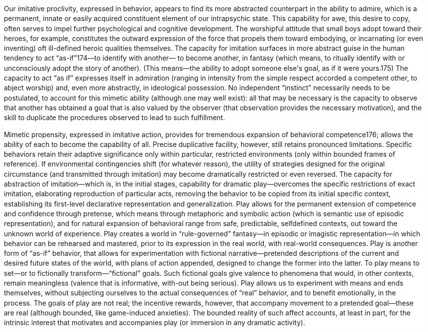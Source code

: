 Our imitative proclivity, expressed in behavior, appears to find its more
abstracted counterpart in the ability to admire, which is a permanent, innate
or easily acquired constituent element of our intrapsychic state. This
capability for awe, this desire to copy, often serves to impel further
psychological and cognitive development. The worshipful attitude that small
boys adopt toward their heroes, for example, constitutes the outward expression
of the force that propels them toward embodying, or incarnating (or even
inventing) oft ill-defined heroic qualities themselves. The capacity for
imitation surfaces in more abstract guise in the human tendency to act
“as-if”174—to identify with another— to become another, in fantasy (which
means, to ritually identify with or unconsciously adopt the story of another).
(This means—the ability to adopt someone else's goal, as if it were yours.175)
The capacity to act “as if” expresses itself in admiration (ranging in
intensity from the simple respect accorded a competent other, to abject
worship) and, even more abstractly, in ideological possession. No independent
“instinct” necessarily needs to be postulated, to account for this mimetic
ability (although one may well exist): all that may be necessary is the
capacity to observe that another has obtained a goal that is also valued by the
observer (that observation provides the necessary motivation), and the skill to
duplicate the procedures observed to lead to such fulfillment.

Mimetic propensity, expressed in imitative action, provides for tremendous
expansion of behavioral competence176; allows the ability of each to become the
capability of all. Precise duplicative facility, however, still retains
pronounced limitations. Specific behaviors retain their adaptive significance
only within particular, restricted environments (only within bounded frames of
reference). If environmental contingencies shift (for whatever reason), the
utility of strategies designed for the original circumstance (and transmitted
through imitation) may become dramatically restricted or even reversed. The
capacity for abstraction of imitation—which is, in the initial stages,
capability for dramatic play—overcomes the specific restrictions of exact
imitation, elaborating reproduction of particular acts, removing the behavior
to be copied from its initial specific context, establishing its first-level
declarative representation and generalization. Play allows for the permanent
extension of competence and confidence through pretense, which means through
metaphoric and symbolic action (which is semantic use of episodic
representation), and for natural expansion of behavioral range from safe,
predictable, selfdefined contexts, out toward the unknown world of experience.
Play creates a world in “rule-governed” fantasy—in episodic or imagistic
representation—in which behavior can be rehearsed and mastered, prior to its
expression in the real world, with real-world consequences. Play is another
form of “as-if” behavior, that allows for experimentation with fictional
narrative—pretended descriptions of the current and desired future states of
the world, with plans of action appended, designed to change the former into
the latter. To play means to set—or to fictionally transform—“fictional” goals.
Such fictional goals give valence to phenomena that would, in other contexts,
remain meaningless (valence that is informative, with-out being serious). Play
allows us to experiment with means and ends themselves, without subjecting
ourselves to the actual consequences of “real” behavior, and to benefit
emotionally, in the process. The goals of play are not real; the incentive
rewards, however, that accompany movement to a pretended goal—these are real
(although bounded, like game-induced anxieties). The bounded reality of such
affect accounts, at least in part, for the intrinsic interest that motivates
and accompanies play (or immersion in any dramatic activity).
